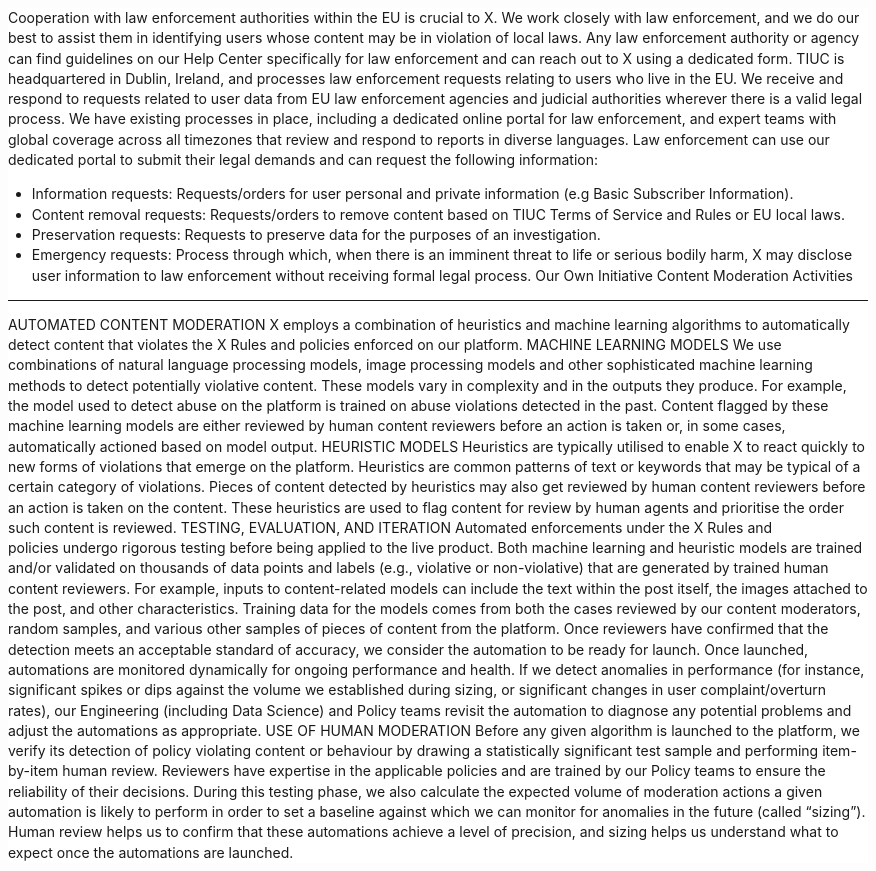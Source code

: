 Cooperation with law enforcement authorities within the EU is crucial to X. We work closely with law enforcement, and we do our best to assist them in identifying users whose content may be in violation of local laws. Any law enforcement authority or agency can find guidelines on our Help Center specifically for law enforcement and can reach out to X using a dedicated form. 
TIUC is headquartered in Dublin, Ireland, and processes law enforcement requests relating to users who live in the EU. We receive and respond to requests related to user data from EU law enforcement agencies and judicial authorities wherever there is a valid legal process. We have existing processes in place, including a dedicated online portal for law enforcement, and expert teams with global coverage across all timezones that review and respond to reports in diverse languages.
Law enforcement can use our dedicated portal to submit their legal demands and can request the following information:
* Information requests: Requests/orders for user personal and private information (e.g Basic Subscriber Information).
* Content removal requests: Requests/orders to remove content based on TIUC Terms of Service and Rules or EU local laws.
* Preservation requests: Requests to preserve data for the purposes of an investigation.
* Emergency requests: Process through which, when there is an imminent threat to life or serious bodily harm, X may disclose user information to law enforcement without receiving formal legal process.
Our Own Initiative Content Moderation Activities
------------------------------------------------
AUTOMATED CONTENT MODERATION
X employs a combination of heuristics and machine learning algorithms to automatically detect content that violates the X Rules and policies enforced on our platform.
MACHINE LEARNING MODELS
We use combinations of natural language processing models, image processing models and other sophisticated machine learning methods to detect potentially violative content. These models vary in complexity and in the outputs they produce. For example, the model used to detect abuse on the platform is trained on abuse violations detected in the past. Content flagged by these machine learning models are either reviewed by human content reviewers before an action is taken or, in some cases, automatically actioned based on model output.
HEURISTIC MODELS
Heuristics are typically utilised to enable X to react quickly to new forms of violations that emerge on the platform. Heuristics are common patterns of text or keywords that may be typical of a certain category of violations. Pieces of content detected by heuristics may also get reviewed by human content reviewers before an action is taken on the content. These heuristics are used to flag content for review by human agents and prioritise the order such content is reviewed. 
TESTING, EVALUATION, AND ITERATION
Automated enforcements under the X Rules and policies undergo rigorous testing before being applied to the live product. Both machine learning and heuristic models are trained and/or validated on thousands of data points and labels (e.g., violative or non-violative) that are generated by trained human content reviewers. For example, inputs to content-related models can include the text within the post itself, the images attached to the post, and other characteristics. Training data for the models comes from both the cases reviewed by our content moderators, random samples, and various other samples of pieces of content from the platform.
Once reviewers have confirmed that the detection meets an acceptable standard of accuracy, we consider the automation to be ready for launch. Once launched, automations are monitored dynamically for ongoing performance and health. If we detect anomalies in performance (for instance, significant spikes or dips against the volume we established during sizing, or significant changes in user complaint/overturn rates), our Engineering (including Data Science) and Policy teams revisit the automation to diagnose any potential problems and adjust the automations as appropriate.
USE OF HUMAN MODERATION
Before any given algorithm is launched to the platform, we verify its detection of policy violating content or behaviour by drawing a statistically significant test sample and performing item-by-item human review. Reviewers have expertise in the applicable policies and are trained by our Policy teams to ensure the reliability of their decisions. During this testing phase, we also calculate the expected volume of moderation actions a given automation is likely to perform in order to set a baseline against which we can monitor for anomalies in the future (called “sizing”). Human review helps us to confirm that these automations achieve a level of precision, and sizing helps us understand what to expect once the automations are launched.
